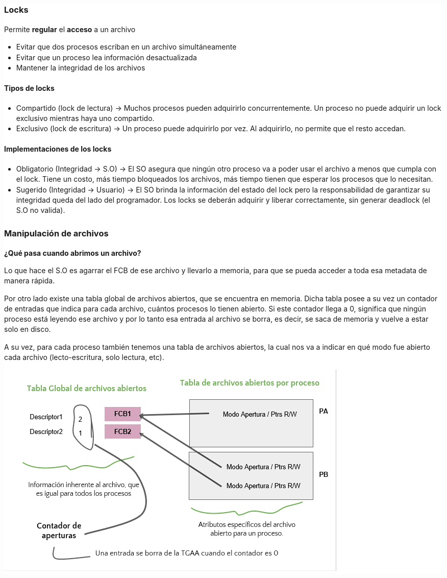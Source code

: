 ### Locks

Permite **regular** el **acceso** a un archivo		
- Evitar que dos procesos escriban en un archivo simultáneamente
- Evitar que un proceso lea información desactualizada
- Mantener la integridad de los archivos

#### Tipos de locks

- Compartido (lock de lectura) -> Muchos procesos pueden adquirirlo concurrentemente. Un proceso no puede adquirir un lock exclusivo mientras haya uno compartido.
- Exclusivo (lock de escritura) -> Un proceso puede adquirirlo por vez. Al adquirirlo, no permite que el resto accedan.

#### Implementaciones de los locks

- Obligatorio (Integridad -> S.O) -> El SO asegura que ningún otro proceso va a poder usar el archivo a menos que cumpla con el lock. Tiene un costo, más tiempo bloqueados los archivos, más tiempo tienen que esperar los procesos que lo necesitan.
- Sugerido (Integridad -> Usuario) -> El SO brinda la información del estado del lock pero la responsabilidad de garantizar su integridad queda del lado del programador. Los locks se deberán adquirir y liberar correctamente, sin generar deadlock (el S.O no valida).

### Manipulación de archivos

**¿Qué pasa cuando abrimos un archivo?**

Lo que hace el S.O es agarrar el FCB de ese archivo y llevarlo a memoria, para que se pueda acceder a toda esa metadata de manera rápida.

Por otro lado existe una tabla global de archivos abiertos, que se encuentra en memoria. Dicha tabla posee a su vez un contador de entradas que indica para cada archivo, cuántos procesos lo tienen abierto. Si este contador llega a 0, significa que ningún proceso está leyendo ese archivo y por lo tanto esa entrada al archivo se borra, es decir, se saca de memoria y vuelve a estar solo en disco.

A su vez, para cada proceso también tenemos una tabla de archivos abiertos, la cual nos va a indicar en qué modo fue abierto cada archivo (lecto-escritura, solo lectura, etc).

![TGAA](./img/Imagen6.png)
